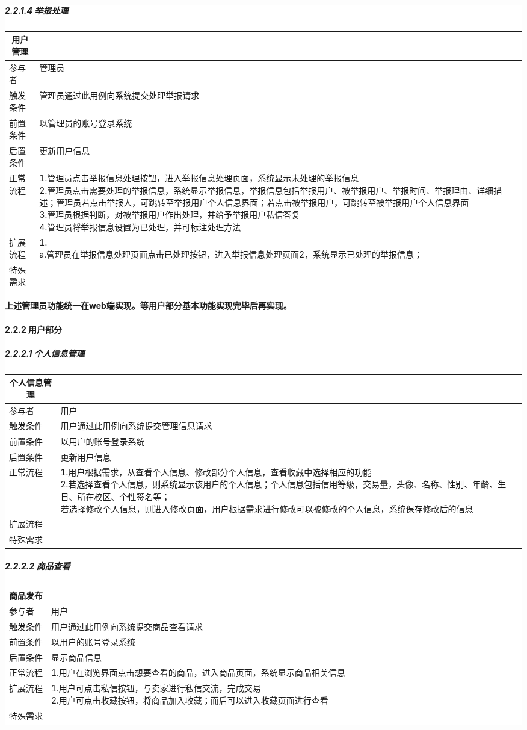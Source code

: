 ##### 2.2.1.4 举报处理

| 用户管理 |                                                              |
| -------- | ------------------------------------------------------------ |
| 参与者   | 管理员                                                       |
| 触发条件 | 管理员通过此用例向系统提交处理举报请求                       |
| 前置条件 | 以管理员的账号登录系统                                       |
| 后置条件 | 更新用户信息                                                 |
| 正常流程 | 1.管理员点击举报信息处理按钮，进入举报信息处理页面，系统显示未处理的举报信息<br />2.管理员点击需要处理的举报信息，系统显示举报信息，举报信息包括举报用户、被举报用户、举报时间、举报理由、详细描述；管理员若点击举报人，可跳转至举报用户个人信息界面；若点击被举报用户，可跳转至被举报用户个人信息界面<br />3.管理员根据判断，对被举报用户作出处理，并给予举报用户私信答复<br />4.管理员将举报信息设置为已处理，并可标注处理方法 |
| 扩展流程 | 1.<br />a.管理员在举报信息处理页面点击已处理按钮，进入举报信息处理页面2，系统显示已处理的举报信息； |
| 特殊需求 |                                                              |



**上述管理员功能统一在web端实现。等用户部分基本功能实现完毕后再实现。**

#### 2.2.2 用户部分

##### 2.2.2.1 个人信息管理

| 个人信息管理 |                                                              |
| ------------ | ------------------------------------------------------------ |
| 参与者       | 用户                                                         |
| 触发条件     | 用户通过此用例向系统提交管理信息请求                         |
| 前置条件     | 以用户的账号登录系统                                         |
| 后置条件     | 更新用户信息                                                 |
| 正常流程     | 1.用户根据需求，从查看个人信息、修改部分个人信息，查看收藏中选择相应的功能<br />2.若选择查看个人信息，则系统显示该用户的个人信息；个人信息包括信用等级，交易量，头像、名称、性别、年龄、生日、所在校区、个性签名等；<br />若选择修改个人信息，则进入修改页面，用户根据需求进行修改可以被修改的个人信息，系统保存修改后的信息 |
| 扩展流程     |                                                              |
| 特殊需求     |                                                              |

##### 2.2.2.2 商品查看

| 商品发布 |                                                              |
| -------- | ------------------------------------------------------------ |
| 参与者   | 用户                                                         |
| 触发条件 | 用户通过此用例向系统提交商品查看请求                         |
| 前置条件 | 以用户的账号登录系统                                         |
| 后置条件 | 显示商品信息                                                 |
| 正常流程 | 1.用户在浏览界面点击想要查看的商品，进入商品页面，系统显示商品相关信息<br /> |
| 扩展流程 | 1.用户可点击私信按钮，与卖家进行私信交流，完成交易<br />2.用户可点击收藏按钮，将商品加入收藏；而后可以进入收藏页面进行查看 |
| 特殊需求 |                                                              |
